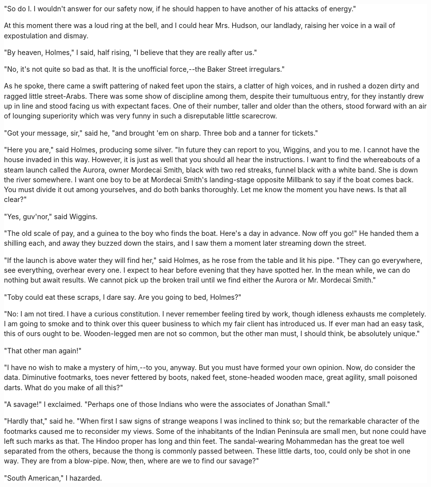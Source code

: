 "So do I. I wouldn't answer for our safety now, if he should happen to have another of his attacks of energy." 

At this moment there was a loud ring at the bell, and I could hear Mrs. Hudson, our landlady, raising her voice in a wail of expostulation and dismay. 

"By heaven, Holmes," I said, half rising, "I believe that they are really after us." 

"No, it's not quite so bad as that. It is the unofficial force,--the Baker Street irregulars." 

As he spoke, there came a swift pattering of naked feet upon the stairs, a clatter of high voices, and in rushed a dozen dirty and ragged little street-Arabs. There was some show of discipline among them, despite their tumultuous entry, for they instantly drew up in line and stood facing us with expectant faces. One of their number, taller and older than the others, stood forward with an air of lounging superiority which was very funny in such a disreputable little scarecrow. 

"Got your message, sir," said he, "and brought 'em on sharp. Three bob and a tanner for tickets." 

"Here you are," said Holmes, producing some silver. "In future they can report to you, Wiggins, and you to me. I cannot have the house invaded in this way. However, it is just as well that you should all hear the instructions. I want to find the whereabouts of a steam launch called the Aurora, owner Mordecai Smith, black with two red streaks, funnel black with a white band. She is down the river somewhere. I want one boy to be at Mordecai Smith's landing-stage opposite Millbank to say if the boat comes back. You must divide it out among yourselves, and do both banks thoroughly. Let me know the moment you have news. Is that all clear?" 

"Yes, guv'nor," said Wiggins. 

"The old scale of pay, and a guinea to the boy who finds the boat. Here's a day in advance. Now off you go!" He handed them a shilling each, and away they buzzed down the stairs, and I saw them a moment later streaming down the street. 

"If the launch is above water they will find her," said Holmes, as he rose from the table and lit his pipe. "They can go everywhere, see everything, overhear every one. I expect to hear before evening that they have spotted her. In the mean while, we can do nothing but await results. We cannot pick up the broken trail until we find either the Aurora or Mr. Mordecai Smith." 

"Toby could eat these scraps, I dare say. Are you going to bed, Holmes?" 

"No: I am not tired. I have a curious constitution. I never remember feeling tired by work, though idleness exhausts me completely. I am going to smoke and to think over this queer business to which my fair client has introduced us. If ever man had an easy task, this of ours ought to be. Wooden-legged men are not so common, but the other man must, I should think, be absolutely unique." 

"That other man again!" 

"I have no wish to make a mystery of him,--to you, anyway. But you must have formed your own opinion. Now, do consider the data. Diminutive footmarks, toes never fettered by boots, naked feet, stone-headed wooden mace, great agility, small poisoned darts. What do you make of all this?" 

"A savage!" I exclaimed. "Perhaps one of those Indians who were the associates of Jonathan Small." 

"Hardly that," said he. "When first I saw signs of strange weapons I was inclined to think so; but the remarkable character of the footmarks caused me to reconsider my views. Some of the inhabitants of the Indian Peninsula are small men, but none could have left such marks as that. The Hindoo proper has long and thin feet. The sandal-wearing Mohammedan has the great toe well separated from the others, because the thong is commonly passed between. These little darts, too, could only be shot in one way. They are from a blow-pipe. Now, then, where are we to find our savage?" 

"South American," I hazarded. 


